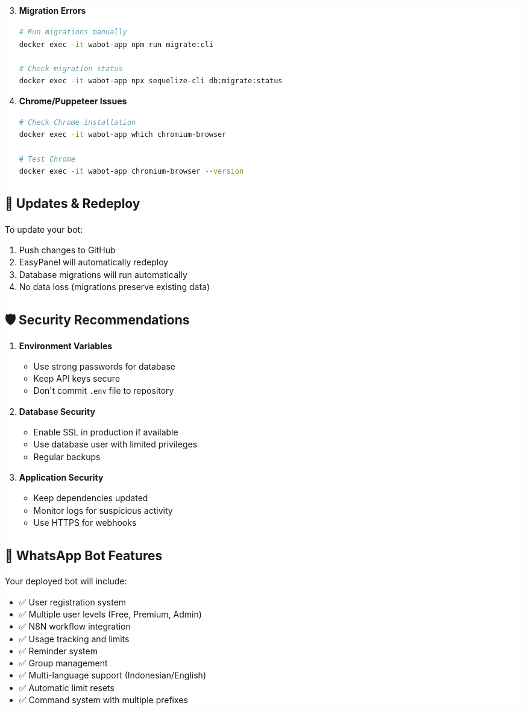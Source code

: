 3. **Migration Errors**
   ```bash
   # Run migrations manually
   docker exec -it wabot-app npm run migrate:cli
   
   # Check migration status
   docker exec -it wabot-app npx sequelize-cli db:migrate:status
   ```

4. **Chrome/Puppeteer Issues**
   ```bash
   # Check Chrome installation
   docker exec -it wabot-app which chromium-browser
   
   # Test Chrome
   docker exec -it wabot-app chromium-browser --version
   ```

## 🔄 Updates & Redeploy

To update your bot:

1. Push changes to GitHub
2. EasyPanel will automatically redeploy
3. Database migrations will run automatically
4. No data loss (migrations preserve existing data)

## 🛡️ Security Recommendations

1. **Environment Variables**
   - Use strong passwords for database
   - Keep API keys secure
   - Don't commit `.env` file to repository

2. **Database Security**
   - Enable SSL in production if available
   - Use database user with limited privileges
   - Regular backups

3. **Application Security**
   - Keep dependencies updated
   - Monitor logs for suspicious activity
   - Use HTTPS for webhooks

## 📱 WhatsApp Bot Features

Your deployed bot will include:

- ✅ User registration system
- ✅ Multiple user levels (Free, Premium, Admin)
- ✅ N8N workflow integration
- ✅ Usage tracking and limits
- ✅ Reminder system
- ✅ Group management
- ✅ Multi-language support (Indonesian/English)
- ✅ Automatic limit resets
- ✅ Command system with multiple prefixes
